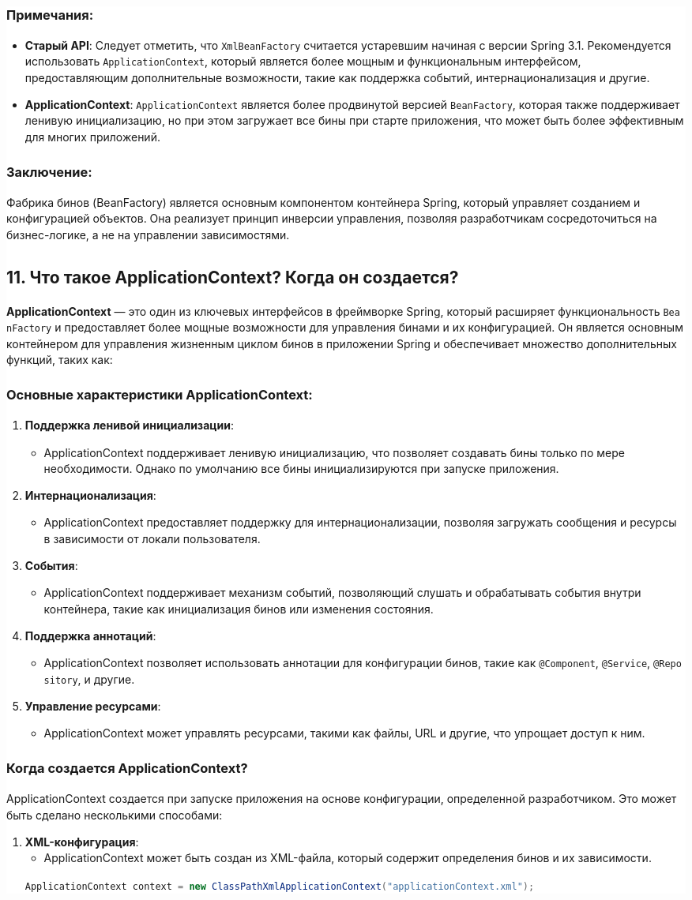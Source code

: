 ### Примечания:

- **Старый API**: Следует отметить, что `XmlBeanFactory` считается устаревшим начиная с версии Spring 3.1. Рекомендуется использовать `ApplicationContext`, который является более мощным и функциональным интерфейсом, предоставляющим дополнительные возможности, такие как поддержка событий, интернационализация и другие.

- **ApplicationContext**: `ApplicationContext` является более продвинутой версией `BeanFactory`, которая также поддерживает ленивую инициализацию, но при этом загружает все бины при старте приложения, что может быть более эффективным для многих приложений.

### Заключение:

Фабрика бинов (BeanFactory) является основным компонентом контейнера Spring, который управляет созданием и конфигурацией объектов. Она реализует принцип инверсии управления, позволяя разработчикам сосредоточиться на бизнес-логике, а не на управлении зависимостями.

## 11. Что такое ApplicationContext? Когда он создается?
**ApplicationContext** — это один из ключевых интерфейсов в фреймворке Spring, который расширяет функциональность `BeanFactory` и предоставляет более мощные возможности для управления бинами и их конфигурацией. Он является основным контейнером для управления жизненным циклом бинов в приложении Spring и обеспечивает множество дополнительных функций, таких как:

### Основные характеристики ApplicationContext:

1. **Поддержка ленивой инициализации**:
   - ApplicationContext поддерживает ленивую инициализацию, что позволяет создавать бины только по мере необходимости. Однако по умолчанию все бины инициализируются при запуске приложения.

2. **Интернационализация**:
   - ApplicationContext предоставляет поддержку для интернационализации, позволяя загружать сообщения и ресурсы в зависимости от локали пользователя.

3. **События**:
   - ApplicationContext поддерживает механизм событий, позволяющий слушать и обрабатывать события внутри контейнера, такие как инициализация бинов или изменения состояния.

4. **Поддержка аннотаций**:
   - ApplicationContext позволяет использовать аннотации для конфигурации бинов, такие как `@Component`, `@Service`, `@Repository`, и другие.

5. **Управление ресурсами**:
   - ApplicationContext может управлять ресурсами, такими как файлы, URL и другие, что упрощает доступ к ним.

### Когда создается ApplicationContext?

ApplicationContext создается при запуске приложения на основе конфигурации, определенной разработчиком. Это может быть сделано несколькими способами:

1. **XML-конфигурация**:
   - ApplicationContext может быть создан из XML-файла, который содержит определения бинов и их зависимости.
   ```java
   ApplicationContext context = new ClassPathXmlApplicationContext("applicationContext.xml");
   ```
